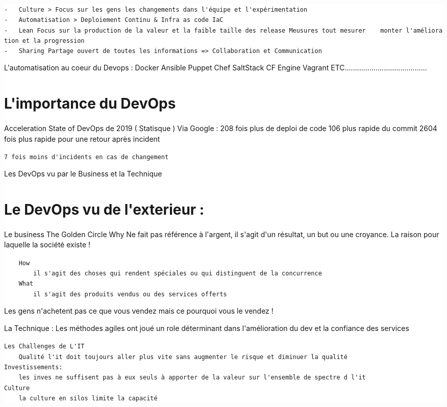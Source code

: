     -   Culture > Focus sur les gens les changements dans l'équipe et l'expérimentation
    -   Automatisation > Deploiement Continu & Infra as code IaC
    -   Lean Focus sur la production de la valeur et la faible taille des release Meusures tout mesurer    monter l'amélioration et la progression
    -   Sharing Partage ouvert de toutes les informations => Collaboration et Communication

L'automatisation au coeur du Devops :
    Docker
    Ansible
    Puppet
    Chef
    SaltStack
    CF Engine
    Vagrant
    ETC........................................

# L'importance du DevOps 
Acceleration State of DevOps de 2019 ( Statisque ) Via Google : 
    208 fois plus de deploi de code
    106 plus rapide du commit
    2604 fois plus rapide pour une retour après incident

    7 fois moins d'incidents en cas de changement

Les DevOps vu par le Business et la Technique


# Le DevOps vu de l'exterieur : 

Le business
    The Golden Circle 
        Why
            Ne fait pas référence à l'argent, il s'agit d'un résultat, un but ou une croyance.
            La raison pour laquelle la société existe !

        How
            il s'agit des choses qui rendent spéciales ou qui distinguent de la concurrence
        What
            il s'agit des produits vendus ou des services offerts

Les gens n'achetent pas ce que vous vendez mais ce pourquoi vous le vendez !

La Technique : 
    Les méthodes agiles ont joué un role déterminant dans l'amélioration du dev et la confiance 
    des services

    Les Challenges de L'IT
        Qualité l'it doit toujours aller plus vite sans augmenter le risque et diminuer la qualité
    Investissements:
        les inves ne suffisent pas à eux seuls à apporter de la valeur sur l'ensemble de spectre d l'it
    Culture
        la culture en silos limite la capacité

